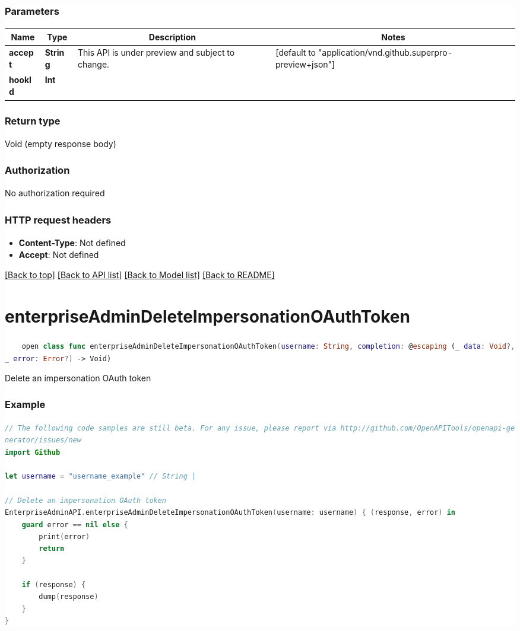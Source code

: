### Parameters

Name | Type | Description  | Notes
------------- | ------------- | ------------- | -------------
 **accept** | **String** | This API is under preview and subject to change. | [default to &quot;application/vnd.github.superpro-preview+json&quot;]
 **hookId** | **Int** |  | 

### Return type

Void (empty response body)

### Authorization

No authorization required

### HTTP request headers

 - **Content-Type**: Not defined
 - **Accept**: Not defined

[[Back to top]](#) [[Back to API list]](../README.md#documentation-for-api-endpoints) [[Back to Model list]](../README.md#documentation-for-models) [[Back to README]](../README.md)

# **enterpriseAdminDeleteImpersonationOAuthToken**
```swift
    open class func enterpriseAdminDeleteImpersonationOAuthToken(username: String, completion: @escaping (_ data: Void?, _ error: Error?) -> Void)
```

Delete an impersonation OAuth token

### Example 
```swift
// The following code samples are still beta. For any issue, please report via http://github.com/OpenAPITools/openapi-generator/issues/new
import Github

let username = "username_example" // String | 

// Delete an impersonation OAuth token
EnterpriseAdminAPI.enterpriseAdminDeleteImpersonationOAuthToken(username: username) { (response, error) in
    guard error == nil else {
        print(error)
        return
    }

    if (response) {
        dump(response)
    }
}
```
